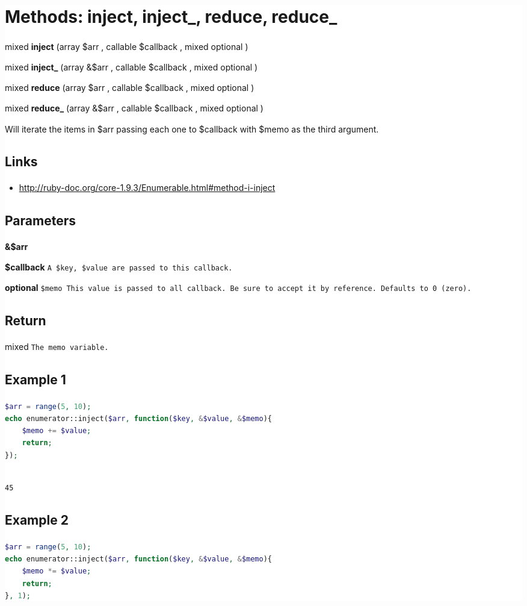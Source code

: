 
<a name="method_reduce_"></a>Methods: inject, inject\_, reduce, reduce\_
=========================================
mixed **inject** (array $arr , callable $callback , mixed optional )

mixed **inject\_** (array &$arr , callable $callback , mixed optional )

mixed **reduce** (array $arr , callable $callback , mixed optional )

mixed **reduce\_** (array &$arr , callable $callback , mixed optional )


Will iterate the items in $arr passing each one to $callback with $memo as the third argument.

Links
-----
 * http://ruby-doc.org/core-1.9.3/Enumerable.html#method-i-inject

Parameters
----------
  **&$arr**

  **$callback**
    ```
    A $key, $value are passed to this callback.
    ```

  **optional**
    ```
    $memo This value is passed to all callback. Be sure to accept it by reference. Defaults to 0 (zero).
    ```

Return
------
mixed
    ```
    The memo variable.
    ```

Example 1
---------
```php
$arr = range(5, 10);
echo enumerator::inject($arr, function($key, &$value, &$memo){
	$memo += $value;
	return;
});
```

```

45

```

Example 2
---------
```php
$arr = range(5, 10);
echo enumerator::inject($arr, function($key, &$value, &$memo){
	$memo *= $value;
	return;
}, 1);
```
